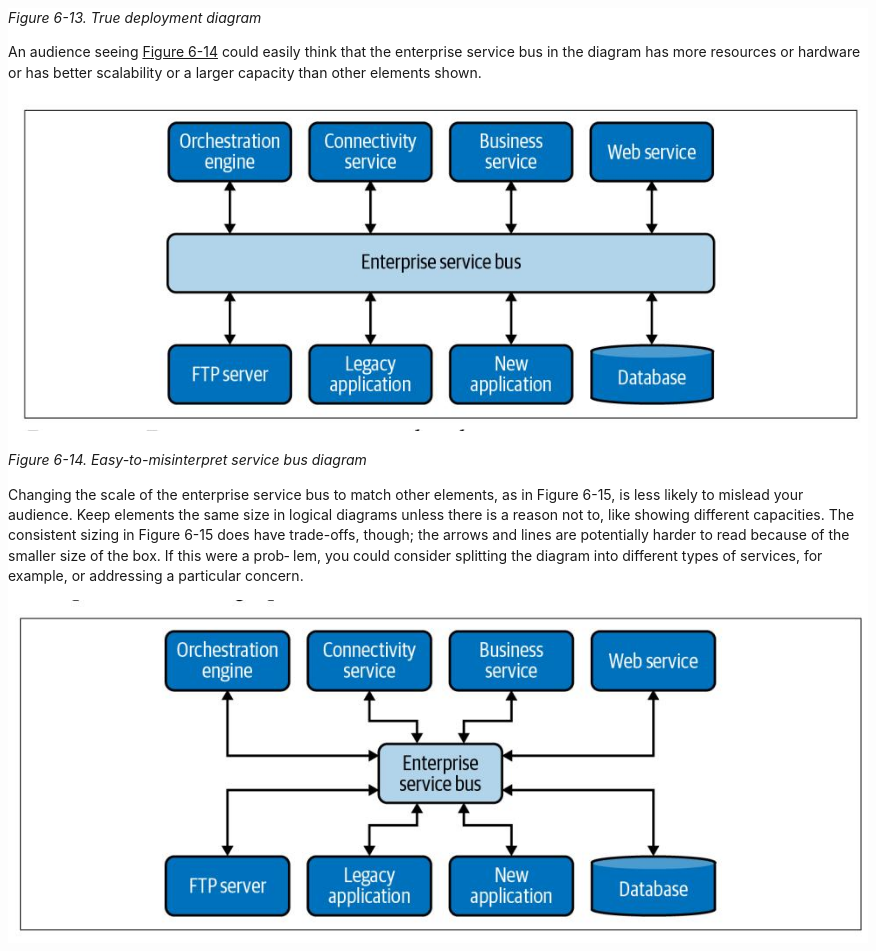 *Figure 6-13. True deployment diagram*

An audience seeing [Figure 6-14](#page-102-0) could easily think that the enterprise service bus in the diagram has more resources or hardware or has better scalability or a larger capacity than other elements shown.

<span id="page-102-0"></span>![](_page_102_Figure_0.jpeg)

*Figure 6-14. Easy-to-misinterpret service bus diagram*

Changing the scale of the enterprise service bus to match other elements, as in Figure 6-15, is less likely to mislead your audience. Keep elements the same size in logical diagrams unless there is a reason not to, like showing different capacities. The consistent sizing in Figure 6-15 does have trade-offs, though; the arrows and lines are potentially harder to read because of the smaller size of the box. If this were a prob‐ lem, you could consider splitting the diagram into different types of services, for example, or addressing a particular concern.

![](_page_102_Figure_3.jpeg)
